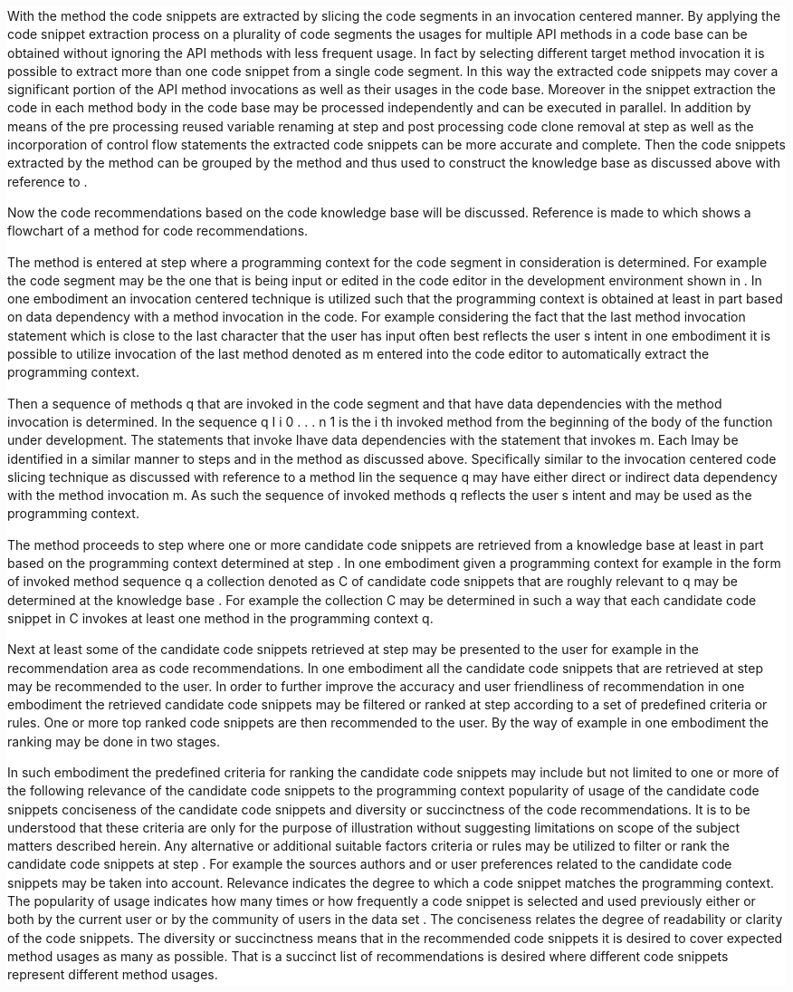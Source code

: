 With the method the code snippets are extracted by slicing the code segments in an invocation centered manner. By applying the code snippet extraction process on a plurality of code segments the usages for multiple API methods in a code base can be obtained without ignoring the API methods with less frequent usage. In fact by selecting different target method invocation it is possible to extract more than one code snippet from a single code segment. In this way the extracted code snippets may cover a significant portion of the API method invocations as well as their usages in the code base. Moreover in the snippet extraction the code in each method body in the code base may be processed independently and can be executed in parallel. In addition by means of the pre processing reused variable renaming at step and post processing code clone removal at step as well as the incorporation of control flow statements the extracted code snippets can be more accurate and complete. Then the code snippets extracted by the method can be grouped by the method and thus used to construct the knowledge base as discussed above with reference to .

Now the code recommendations based on the code knowledge base will be discussed. Reference is made to which shows a flowchart of a method for code recommendations.

The method is entered at step where a programming context for the code segment in consideration is determined. For example the code segment may be the one that is being input or edited in the code editor in the development environment shown in . In one embodiment an invocation centered technique is utilized such that the programming context is obtained at least in part based on data dependency with a method invocation in the code. For example considering the fact that the last method invocation statement which is close to the last character that the user has input often best reflects the user s intent in one embodiment it is possible to utilize invocation of the last method denoted as m entered into the code editor to automatically extract the programming context.

Then a sequence of methods q that are invoked in the code segment and that have data dependencies with the method invocation is determined. In the sequence q I i 0 . . . n 1 is the i th invoked method from the beginning of the body of the function under development. The statements that invoke Ihave data dependencies with the statement that invokes m. Each Imay be identified in a similar manner to steps and in the method as discussed above. Specifically similar to the invocation centered code slicing technique as discussed with reference to a method Iin the sequence q may have either direct or indirect data dependency with the method invocation m. As such the sequence of invoked methods q reflects the user s intent and may be used as the programming context.

The method proceeds to step where one or more candidate code snippets are retrieved from a knowledge base at least in part based on the programming context determined at step . In one embodiment given a programming context for example in the form of invoked method sequence q a collection denoted as C of candidate code snippets that are roughly relevant to q may be determined at the knowledge base . For example the collection C may be determined in such a way that each candidate code snippet in C invokes at least one method in the programming context q.

Next at least some of the candidate code snippets retrieved at step may be presented to the user for example in the recommendation area as code recommendations. In one embodiment all the candidate code snippets that are retrieved at step may be recommended to the user. In order to further improve the accuracy and user friendliness of recommendation in one embodiment the retrieved candidate code snippets may be filtered or ranked at step according to a set of predefined criteria or rules. One or more top ranked code snippets are then recommended to the user. By the way of example in one embodiment the ranking may be done in two stages.

In such embodiment the predefined criteria for ranking the candidate code snippets may include but not limited to one or more of the following relevance of the candidate code snippets to the programming context popularity of usage of the candidate code snippets conciseness of the candidate code snippets and diversity or succinctness of the code recommendations. It is to be understood that these criteria are only for the purpose of illustration without suggesting limitations on scope of the subject matters described herein. Any alternative or additional suitable factors criteria or rules may be utilized to filter or rank the candidate code snippets at step . For example the sources authors and or user preferences related to the candidate code snippets may be taken into account. Relevance indicates the degree to which a code snippet matches the programming context. The popularity of usage indicates how many times or how frequently a code snippet is selected and used previously either or both by the current user or by the community of users in the data set . The conciseness relates the degree of readability or clarity of the code snippets. The diversity or succinctness means that in the recommended code snippets it is desired to cover expected method usages as many as possible. That is a succinct list of recommendations is desired where different code snippets represent different method usages.
